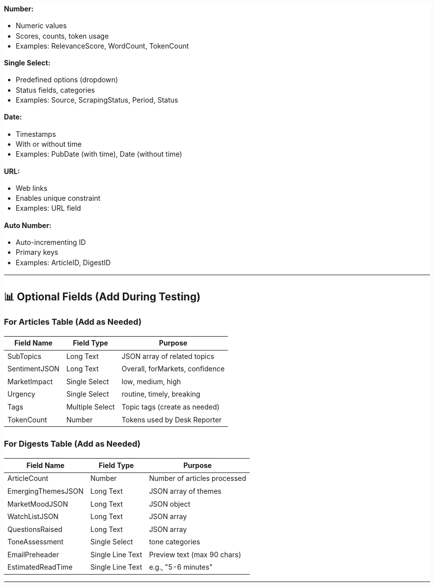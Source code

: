 **Number:**

- Numeric values
- Scores, counts, token usage
- Examples: RelevanceScore, WordCount, TokenCount

**Single Select:**

- Predefined options (dropdown)
- Status fields, categories
- Examples: Source, ScrapingStatus, Period, Status

**Date:**

- Timestamps
- With or without time
- Examples: PubDate (with time), Date (without time)

**URL:**

- Web links
- Enables unique constraint
- Examples: URL field

**Auto Number:**

- Auto-incrementing ID
- Primary keys
- Examples: ArticleID, DigestID

---

## 📊 Optional Fields (Add During Testing)

### For Articles Table (Add as Needed)

| Field Name    | Field Type      | Purpose                         |
| ------------- | --------------- | ------------------------------- |
| SubTopics     | Long Text       | JSON array of related topics    |
| SentimentJSON | Long Text       | Overall, forMarkets, confidence |
| MarketImpact  | Single Select   | low, medium, high               |
| Urgency       | Single Select   | routine, timely, breaking       |
| Tags          | Multiple Select | Topic tags (create as needed)   |
| TokenCount    | Number          | Tokens used by Desk Reporter    |

### For Digests Table (Add as Needed)

| Field Name         | Field Type       | Purpose                      |
| ------------------ | ---------------- | ---------------------------- |
| ArticleCount       | Number           | Number of articles processed |
| EmergingThemesJSON | Long Text        | JSON array of themes         |
| MarketMoodJSON     | Long Text        | JSON object                  |
| WatchListJSON      | Long Text        | JSON array                   |
| QuestionsRaised    | Long Text        | JSON array                   |
| ToneAssessment     | Single Select    | tone categories              |
| EmailPreheader     | Single Line Text | Preview text (max 90 chars)  |
| EstimatedReadTime  | Single Line Text | e.g., "5-6 minutes"          |

---